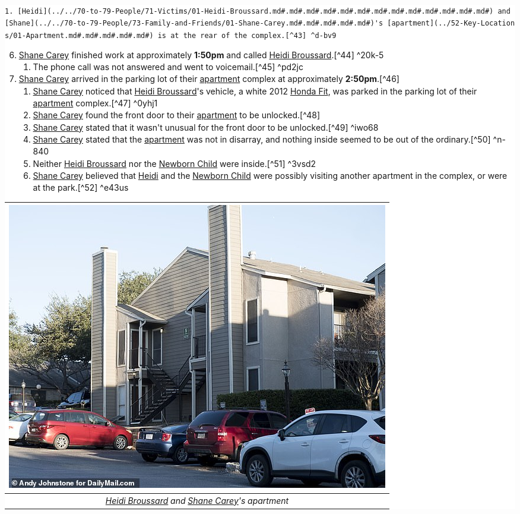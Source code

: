 	1. [Heidi](../../70-to-79-People/71-Victims/01-Heidi-Broussard.md#.md#.md#.md#.md#.md#.md#.md#.md#.md#.md#.md#.md#) and [Shane](../../70-to-79-People/73-Family-and-Friends/01-Shane-Carey.md#.md#.md#.md#.md#)'s [apartment](../52-Key-Locations/01-Apartment.md#.md#.md#.md#.md#) is at the rear of the complex.[^43] ^d-bv9  
6. [Shane Carey](../../70-to-79-People/73-Family-and-Friends/01-Shane-Carey.md#) finished work at approximately **1:50pm** and called [Heidi Broussard](../../70-to-79-People/71-Victims/01-Heidi-Broussard.md#.md#.md#).[^44] ^20k-5  
	1. The phone call was not answered and went to voicemail.[^45] ^pd2jc  
7. [Shane Carey](../../70-to-79-People/73-Family-and-Friends/01-Shane-Carey.md#) arrived in the parking lot of their [apartment](../52-Key-Locations/01-Apartment.md#.md#.md#.md#.md#.md#.md#) complex at approximately **2:50pm**.[^46]   
	1. [Shane Carey](../../70-to-79-People/73-Family-and-Friends/01-Shane-Carey.md#) noticed that [Heidi Broussard](../../70-to-79-People/71-Victims/01-Heidi-Broussard.md#.md#.md#)'s vehicle, a white 2012 [Honda Fit](../../60-to-69-Evidence/63-Physical/01-Honda-Fit.md#), was parked in the parking lot of their [apartment](../52-Key-Locations/01-Apartment.md#.md#.md#.md#.md#.md#.md#.md#) complex.[^47] ^0yhj1  
	2. [Shane Carey](../../70-to-79-People/73-Family-and-Friends/01-Shane-Carey.md#) found the front door to their [apartment](../52-Key-Locations/01-Apartment.md#.md#.md#.md#.md#.md#.md#.md#.md#) to be unlocked.[^48]   
	3. [Shane Carey](../../70-to-79-People/73-Family-and-Friends/01-Shane-Carey.md#) stated that it wasn't unusual for the front door to be unlocked.[^49] ^iwo68  
	4. [Shane Carey](../../70-to-79-People/73-Family-and-Friends/01-Shane-Carey.md#) stated that the [apartment](../52-Key-Locations/01-Apartment.md#.md#.md#.md#.md#.md#.md#.md#.md#.md#) was not in disarray, and nothing inside seemed to be out of the ordinary.[^50] ^n-840  
	5. Neither [Heidi Broussard](../../70-to-79-People/71-Victims/01-Heidi-Broussard.md#.md#.md#) nor the [Newborn Child](../../70-to-79-People/73-Family-and-Friends/02-Newborn-Child.md#.md#) were inside.[^51] ^3vsd2  
	6. [Shane Carey](../../70-to-79-People/73-Family-and-Friends/01-Shane-Carey.md#) believed that [Heidi](../../70-to-79-People/71-Victims/01-Heidi-Broussard.md#.md#.md#.md#.md#.md#.md#.md#.md#.md#.md#.md#.md#) and the [Newborn Child](../../70-to-79-People/73-Family-and-Friends/02-Newborn-Child.md#.md#) were possibly visiting another apartment in the complex, or were at the park.[^52] ^e43us  
  
|                                              ![02-apartment\|350](../../../assets/attachments/02-apartment.jpg)                                               |  
|:------------------------------------------------------------------------------------------------------------------------------------------------------------------------:|  
| *[Heidi Broussard](../../70-to-79-People/71-Victims/01-Heidi-Broussard.md#.md#.md#) and [Shane Carey](../../70-to-79-People/73-Family-and-Friends/01-Shane-Carey.md#)'s apartment* |                                                                                                                                                                      |  
  